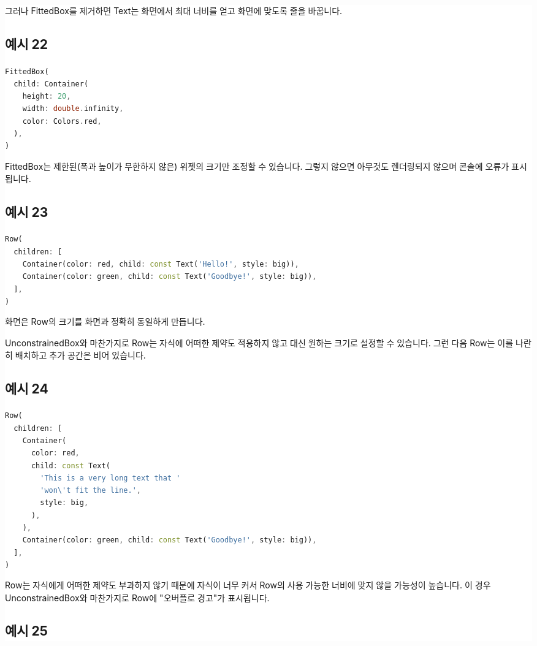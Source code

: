 그러나 FittedBox를 제거하면 Text는 화면에서 최대 너비를 얻고 화면에 맞도록 줄을 바꿉니다.

## 예시 22

```dart
FittedBox(
  child: Container(
    height: 20,
    width: double.infinity,
    color: Colors.red,
  ),
)
```

FittedBox는 제한된(폭과 높이가 무한하지 않은) 위젯의 크기만 조정할 수 있습니다. 그렇지 않으면 아무것도 렌더링되지 않으며 콘솔에 오류가 표시됩니다.

## 예시 23

```dart
Row(
  children: [
    Container(color: red, child: const Text('Hello!', style: big)),
    Container(color: green, child: const Text('Goodbye!', style: big)),
  ],
)
```

화면은 Row의 크기를 화면과 정확히 동일하게 만듭니다.

UnconstrainedBox와 마찬가지로 Row는 자식에 어떠한 제약도 적용하지 않고 대신 원하는 크기로 설정할 수 있습니다. 그런 다음 Row는 이를 나란히 배치하고 추가 공간은 비어 있습니다.

## 예시 24

```dart
Row(
  children: [
    Container(
      color: red,
      child: const Text(
        'This is a very long text that '
        'won\'t fit the line.',
        style: big,
      ),
    ),
    Container(color: green, child: const Text('Goodbye!', style: big)),
  ],
)
```

Row는 자식에게 어떠한 제약도 부과하지 않기 때문에 자식이 너무 커서 Row의 사용 가능한 너비에 맞지 않을 가능성이 높습니다. 이 경우 UnconstrainedBox와 마찬가지로 Row에 "오버플로 경고"가 표시됩니다.

## 예시 25
